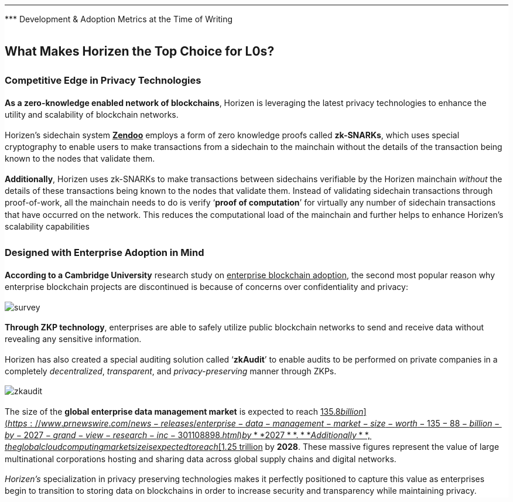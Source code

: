 </table>

---

\*\*\* Development & Adoption Metrics at the Time of Writing

## What Makes Horizen the Top Choice for L0s?

### Competitive Edge in Privacy Technologies

**As a zero-knowledge enabled network of blockchains**, Horizen is leveraging the latest privacy technologies to enhance the utility and scalability of blockchain networks.

Horizen’s sidechain system **[Zendoo](https://www.horizen.io/zendoo/)** employs a form of zero knowledge proofs called **zk-SNARKs**, which uses special cryptography to enable users to make transactions from a sidechain to the mainchain without the details of the transaction being known to the nodes that validate them.

**Additionally**, Horizen uses zk-SNARKs to make transactions between sidechains verifiable by the Horizen mainchain _without_ the details of these transactions being known to the nodes that validate them. Instead of validating sidechain transactions through proof-of-work, all the mainchain needs to do is verify ‘**proof of computation**’ for virtually any number of sidechain transactions that have occurred on the network. This reduces the computational load of the mainchain and further helps to enhance Horizen’s scalability capabilities

### Designed with Enterprise Adoption in Mind

**According to a Cambridge University** research study on [enterprise blockchain adoption](https://cdn.crowdfundinsider.com/wp-content/uploads/2019/09/2019-ccaf-second-global-enterprise-blockchain-report.pdf), the second most popular reason why enterprise blockchain projects are discontinued is because of concerns over confidentiality and privacy:

![survey]({{site.baseurl_root}}/assets/post_files/technology/advanced/2.7-z2-layer-0/survey.jpg)

**Through ZKP technology**, enterprises are able to safely utilize public blockchain networks to send and receive data without revealing any sensitive information.

Horizen has also created a special auditing solution called ‘**zkAudit**’ to enable audits to be performed on private companies in a completely _decentralized_, _transparent_, and _privacy-preserving_ manner through ZKPs.

![zkaudit]({{site.baseurl_root}}/assets/post_files/technology/advanced/2.7-z2-layer-0/zkaudit.jpg)

The size of the **global enterprise data management market** is expected to reach [$135.8 billion](https://www.prnewswire.com/news-releases/enterprise-data-management-market-size-worth-135-88-billion-by-2027-grand-view-research-inc-301108898.html) by **2027**. **Additionally**, the global cloud computing market size is expected to reach [$1.25 trillion](https://www.yahoo.com/now/cloud-computing-market-size-share-164200734.html) by **2028**. These massive figures represent the value of large multinational corporations hosting and sharing data across global supply chains and digital networks.

_Horizen’s_ specialization in privacy preserving technologies makes it perfectly positioned to capture this value as enterprises begin to transition to storing data on blockchains in order to increase security and transparency while maintaining privacy.
